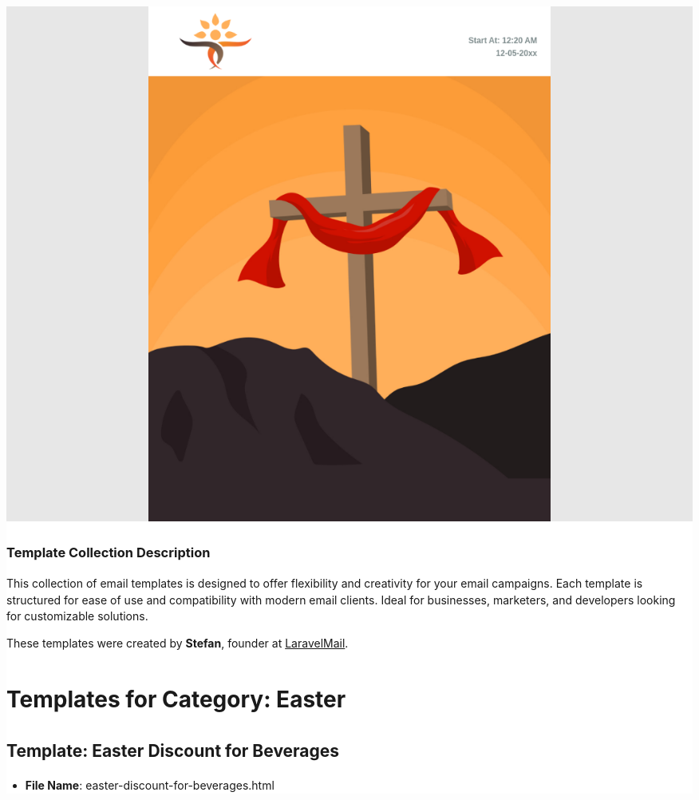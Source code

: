 ![Thumbnail for Easter Prayer Announcement](./easter-prayer-announcement.png)

### Template Collection Description
This collection of email templates is designed to offer flexibility and creativity for your email campaigns. Each template is structured for ease of use and compatibility with modern email clients. Ideal for businesses, marketers, and developers looking for customizable solutions.

These templates were created by **Stefan**, founder at [LaravelMail](https://laravelmail.com).

# Templates for Category: Easter

## Template: Easter Discount for Beverages 
- **File Name**: easter-discount-for-beverages.html